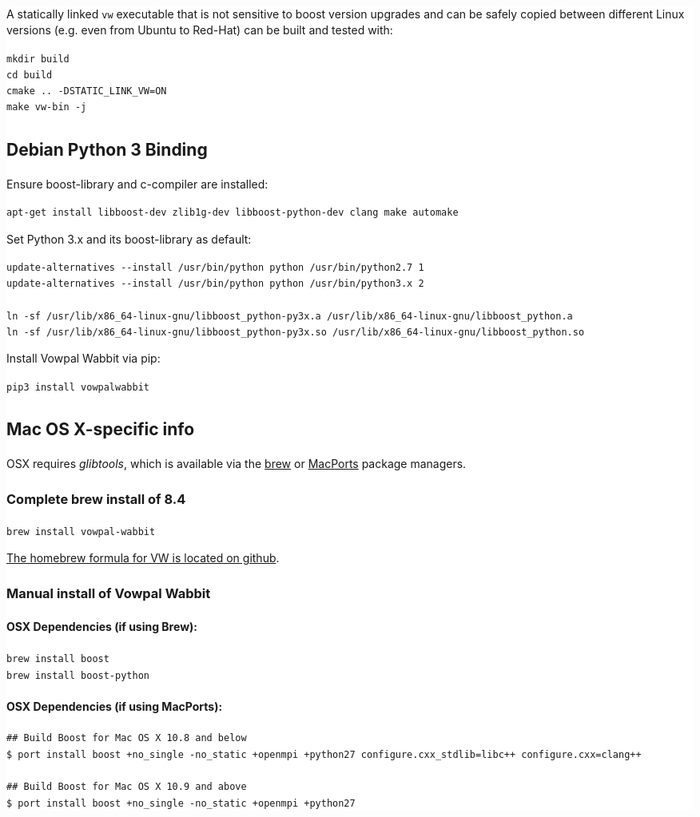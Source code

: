 A statically linked `vw` executable that is not sensitive to boost
version upgrades and can be safely copied between different Linux
versions (e.g. even from Ubuntu to Red-Hat) can be built and tested with:

```
mkdir build
cd build
cmake .. -DSTATIC_LINK_VW=ON
make vw-bin -j
```

## Debian Python 3 Binding

Ensure boost-library and c-compiler are installed:
```
apt-get install libboost-dev zlib1g-dev libboost-python-dev clang make automake
```

Set Python 3.x and its boost-library as default:
```
update-alternatives --install /usr/bin/python python /usr/bin/python2.7 1
update-alternatives --install /usr/bin/python python /usr/bin/python3.x 2

ln -sf /usr/lib/x86_64-linux-gnu/libboost_python-py3x.a /usr/lib/x86_64-linux-gnu/libboost_python.a
ln -sf /usr/lib/x86_64-linux-gnu/libboost_python-py3x.so /usr/lib/x86_64-linux-gnu/libboost_python.so
```

Install Vowpal Wabbit via pip:
```
pip3 install vowpalwabbit
```

## Mac OS X-specific info

OSX requires _glibtools_, which is available via the [brew](http://brew.sh) or
[MacPorts](https://www.macports.org) package managers.

### Complete brew install of 8.4
```
brew install vowpal-wabbit
```
[The homebrew formula for VW is located on github](https://github.com/Homebrew/homebrew-core/blob/master/Formula/vowpal-wabbit.rb).

### Manual install of Vowpal Wabbit
#### OSX Dependencies (if using Brew):
```
brew install boost
brew install boost-python
```

#### OSX Dependencies (if using MacPorts):
```
## Build Boost for Mac OS X 10.8 and below
$ port install boost +no_single -no_static +openmpi +python27 configure.cxx_stdlib=libc++ configure.cxx=clang++

## Build Boost for Mac OS X 10.9 and above
$ port install boost +no_single -no_static +openmpi +python27
```
